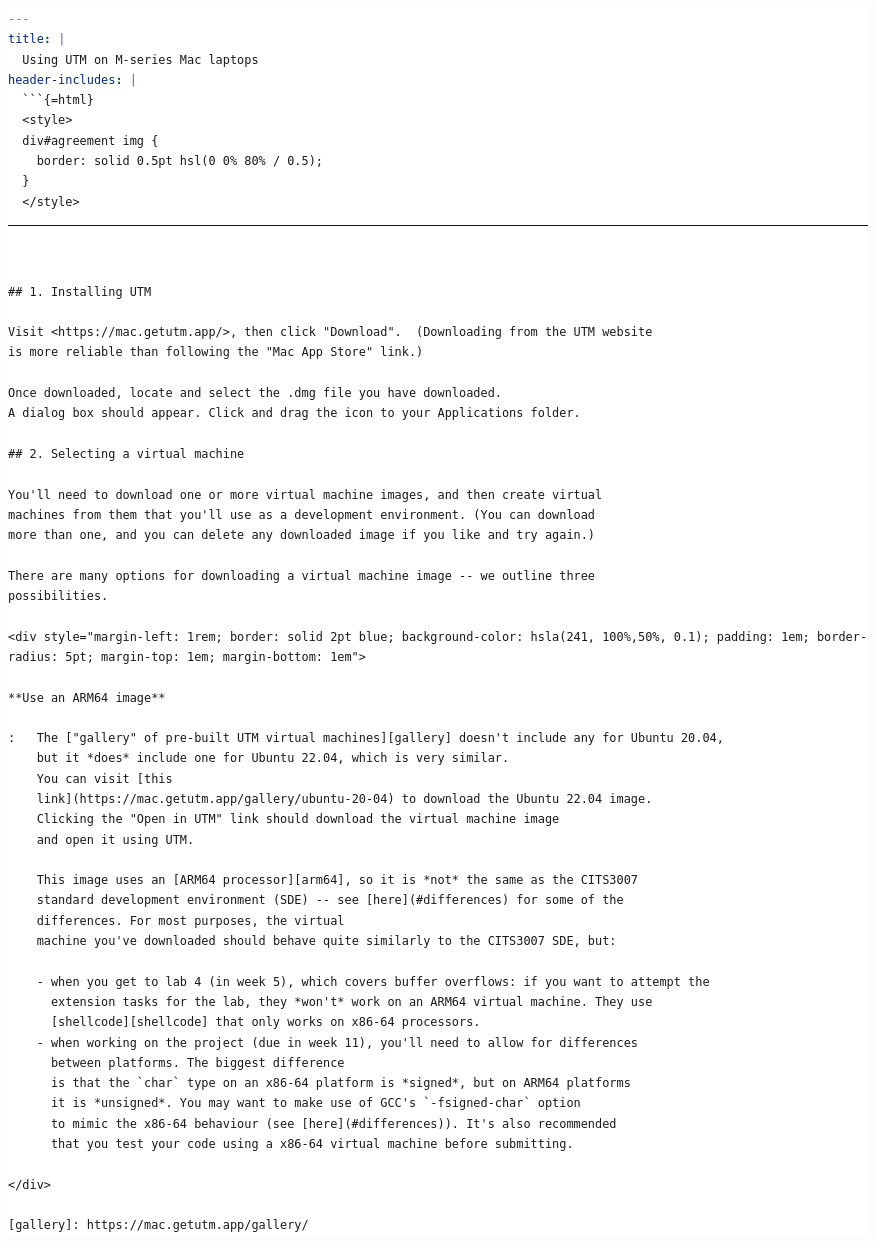 ```yaml
---
title: |
  Using UTM on M-series Mac laptops
header-includes: |
  ```{=html}
  <style>
  div#agreement img {
    border: solid 0.5pt hsl(0 0% 80% / 0.5);
  }
  </style>
  ```
---
```


## 1. Installing UTM

Visit <https://mac.getutm.app/>, then click "Download".  (Downloading from the UTM website
is more reliable than following the "Mac App Store" link.)

Once downloaded, locate and select the .dmg file you have downloaded.
A dialog box should appear. Click and drag the icon to your Applications folder.

## 2. Selecting a virtual machine

You'll need to download one or more virtual machine images, and then create virtual
machines from them that you'll use as a development environment. (You can download
more than one, and you can delete any downloaded image if you like and try again.)

There are many options for downloading a virtual machine image -- we outline three
possibilities.

<div style="margin-left: 1rem; border: solid 2pt blue; background-color: hsla(241, 100%,50%, 0.1); padding: 1em; border-radius: 5pt; margin-top: 1em; margin-bottom: 1em">

**Use an ARM64 image**

:   The ["gallery" of pre-built UTM virtual machines][gallery] doesn't include any for Ubuntu 20.04,
    but it *does* include one for Ubuntu 22.04, which is very similar.
    You can visit [this
    link](https://mac.getutm.app/gallery/ubuntu-20-04) to download the Ubuntu 22.04 image.
    Clicking the "Open in UTM" link should download the virtual machine image
    and open it using UTM.

    This image uses an [ARM64 processor][arm64], so it is *not* the same as the CITS3007
    standard development environment (SDE) -- see [here](#differences) for some of the
    differences. For most purposes, the virtual
    machine you've downloaded should behave quite similarly to the CITS3007 SDE, but:

    - when you get to lab 4 (in week 5), which covers buffer overflows: if you want to attempt the
      extension tasks for the lab, they *won't* work on an ARM64 virtual machine. They use
      [shellcode][shellcode] that only works on x86-64 processors.
    - when working on the project (due in week 11), you'll need to allow for differences
      between platforms. The biggest difference
      is that the `char` type on an x86-64 platform is *signed*, but on ARM64 platforms
      it is *unsigned*. You may want to make use of GCC's `-fsigned-char` option
      to mimic the x86-64 behaviour (see [here](#differences)). It's also recommended
      that you test your code using a x86-64 virtual machine before submitting.

</div>

[gallery]: https://mac.getutm.app/gallery/
```

[ben-v-utm]: /labs/Installing_cits3007_VM_via_UTM_for_mac_computers_with_ARM_based_architecture.pdf
[faq-dev-env]: https://cits3007.arranstewart.io/faq/#cits3007-sde
[m-series]: https://en.wikipedia.org/wiki/Apple_silicon#M_series
[arm64]: https://en.wikipedia.org/wiki/ARM64
[isa]: https://en.wikipedia.org/wiki/Instruction_set_architecture
[shellcode]: https://en.wikipedia.org/wiki/Shellcode
[arm64-dobbs]: https://www.drdobbs.com/architecture-and-design/portability-the-arm-processor/184405435
[gcc-char]: https://gcc.gnu.org/onlinedocs/gcc-4.8.0/gcc/C-Dialect-Options.html
[align]: https://en.wikipedia.org/wiki/Data_structure_alignment
[gcc-att]: https://gcc.gnu.org/onlinedocs/gcc-4.4.7/gcc/Variable-Attributes.html
[arm64-porting]: https://developer.arm.com/documentation/den0013/d/Porting/Miscellaneous-C-porting-issues
[uniapps-linux]: https://uniapps.uwa.edu.au/app/763ccd6e-c650-11ee-ac2b-6045bd28c3f3
[utm-vms]: https://mac.getutm.app/gallery/
[utm-ubu]: https://mac.getutm.app/gallery/ubuntu-14-04
[cits3007-libvirt-vm]: https://app.vagrantup.com/arranstewart/boxes/cits3007-ubuntu2004/versions/0.1.4/providers/libvirt/unknown/vagrant.box
[utm-import]: https://man.ilayk.com/gist/utm/
[gitpod]: https://cits3007.arranstewart.io/labs/lab01-gitpod.html
[kernel-params]: https://access.redhat.com/documentation/en-us/red_hat_enterprise_linux/8/html/managing_monitoring_and_updating_the_kernel/configuring-kernel-parameters-at-runtime_managing-monitoring-and-updating-the-kernel
[imp-c-port]: https://www.doc.ic.ac.uk/lab/cplus/cstyle.html#N10553
[gnu-c-port]: https://www.gnu.org/prep/standards/standards.html#CPU-Portability
[san]: https://github.com/google/sanitizers
[gcc-opt]: https://gcc.gnu.org/onlinedocs/gcc/Optimize-Options.html